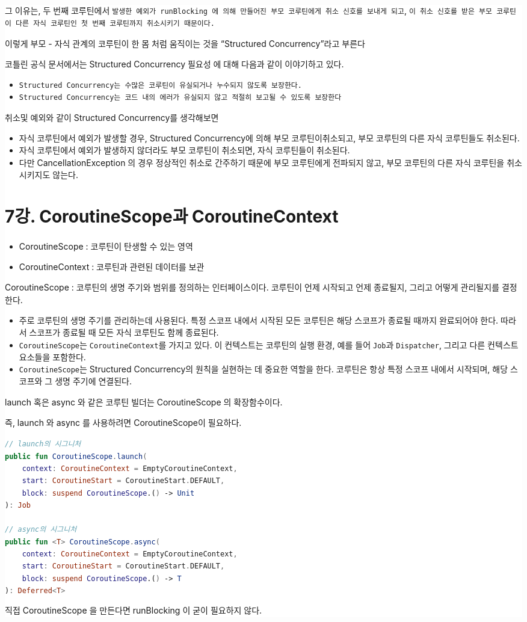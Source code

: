 그 이유는, 두 번째 코루틴에서 `발생한 예외가 runBlocking 에 의해 만들어진 부모 코루틴에게 취소 신호를 보내게 되고`, 
`이 취소 신호를 받은 부모 코루틴이 다른 자식 코루틴인 첫 번째 코루틴까지 취소시키기 때문이다.`

이렇게 부모 - 자식 관계의 코루틴이 한 몸 처럼 움직이는 것을 “Structured Concurrency”라고 부른다

코틀린 공식 문서에서는 Structured Concurrency 필요성 에 대해 다음과 같이 이야기하고 있다.

* `Structured Concurrency는 수많은 코루틴이 유실되거나 누수되지 않도록 보장한다.`
* `Structured Concurrency는 코드 내의 에러가 유실되지 않고 적절히 보고될 수 있도록 보장한다`



취소및 예외와 같이 Structured Concurrency를 생각해보면

* 자식 코루틴에서 예외가 발생할 경우, Structured Concurrency에 의해 부모 코루틴이취소되고, 부모 코루틴의 다른 자식 코루틴들도 취소된다.
* 자식 코루틴에서 예외가 발생하지 않더라도 부모 코루틴이 취소되면, 자식 코루틴들이 취소된다.
* 다만 CancellationException 의 경우 정상적인 취소로 간주하기 때문에 부모 코루틴에게
  전파되지 않고, 부모 코루틴의 다른 자식 코루틴을 취소시키지도 않는다.

# 7강. CoroutineScope과 CoroutineContext

* CoroutineScope : 코루틴이 탄생할 수 있는 영역

* CoroutineContext : 코루틴과 관련된 데이터를 보관

CoroutineScope : 코루틴의 생명 주기와 범위를 정의하는 인터페이스이다. 코루틴이 언제 시작되고 언제 종료될지, 그리고 어떻게 관리될지를 결정한다.

* 주로 코루틴의 생명 주기를 관리하는데 사용된다. 특정 스코프 내에서 시작된 모든 코루틴은 해당 스코프가 종료될 때까지 완료되어야 한다. 따라서 스코프가 종료될 때 모든 자식 코루틴도 함께 종료된다.
* `CoroutineScope`는 `CoroutineContext`를 가지고 있다. 이 컨텍스트는 코루틴의 실행 환경, 예를 들어 `Job`과 `Dispatcher`, 그리고 다른 컨텍스트 요소들을 포함한다.  
* `CoroutineScope`는 Structured Concurrency의 원칙을 실현하는 데 중요한 역할을 한다. 코루틴은 항상 특정 스코프 내에서 시작되며, 해당 스코프와 그 생명 주기에 연결된다. 

launch 혹은 async 와 같은 코루틴 빌더는 CoroutineScope 의 확장함수이다. 

즉, launch 와 async 를 사용하려면 CoroutineScope이 필요하다. 

```kotlin
// launch의 시그니처
public fun CoroutineScope.launch(
    context: CoroutineContext = EmptyCoroutineContext,
    start: CoroutineStart = CoroutineStart.DEFAULT,
    block: suspend CoroutineScope.() -> Unit
): Job

// async의 시그니처
public fun <T> CoroutineScope.async(
    context: CoroutineContext = EmptyCoroutineContext,
    start: CoroutineStart = CoroutineStart.DEFAULT,
    block: suspend CoroutineScope.() -> T
): Deferred<T>
```



직접 CoroutineScope 을 만든다면 runBlocking 이 굳이 필요하지 않다. 
